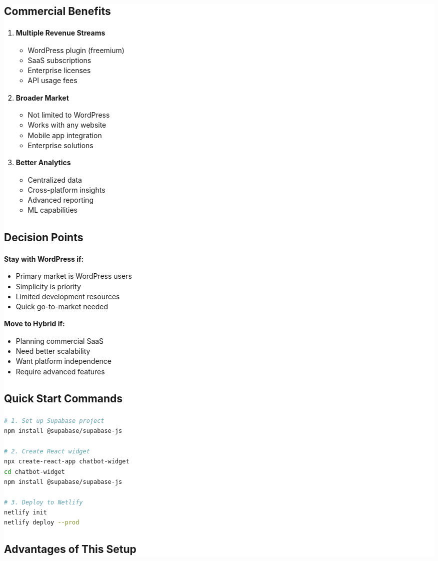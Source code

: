 ## Commercial Benefits

1. **Multiple Revenue Streams**
   - WordPress plugin (freemium)
   - SaaS subscriptions
   - Enterprise licenses
   - API usage fees

2. **Broader Market**
   - Not limited to WordPress
   - Works with any website
   - Mobile app integration
   - Enterprise solutions

3. **Better Analytics**
   - Centralized data
   - Cross-platform insights
   - Advanced reporting
   - ML capabilities

## Decision Points

**Stay with WordPress if:**
- Primary market is WordPress users
- Simplicity is priority
- Limited development resources
- Quick go-to-market needed

**Move to Hybrid if:**
- Planning commercial SaaS
- Need better scalability
- Want platform independence
- Require advanced features

## Quick Start Commands

```bash
# 1. Set up Supabase project
npm install @supabase/supabase-js

# 2. Create React widget
npx create-react-app chatbot-widget
cd chatbot-widget
npm install @supabase/supabase-js

# 3. Deploy to Netlify
netlify init
netlify deploy --prod
```

## Advantages of This Setup
